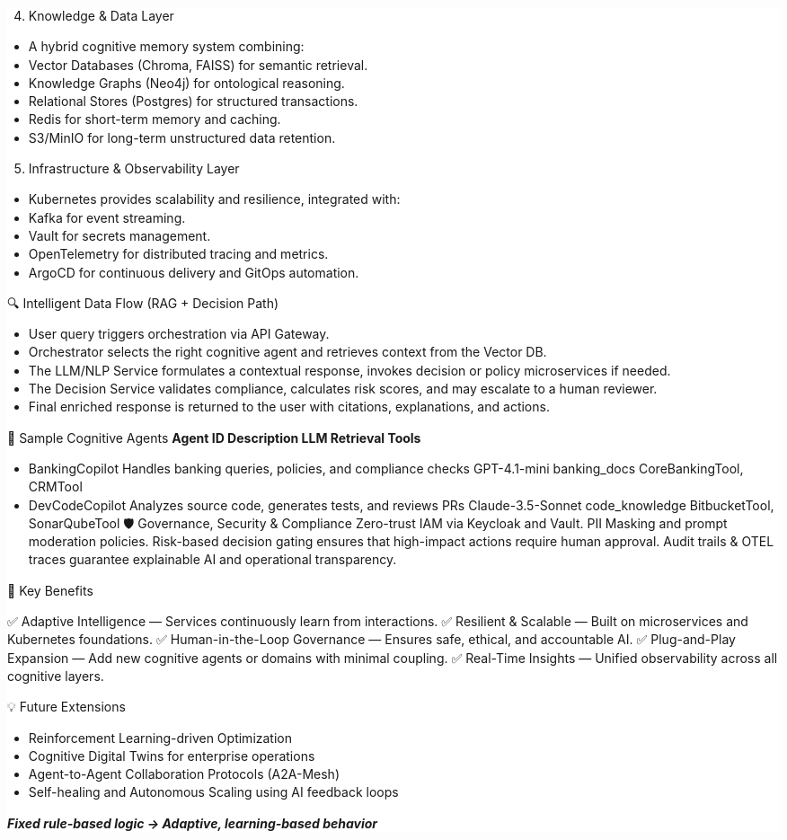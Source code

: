 4. Knowledge & Data Layer

* A hybrid cognitive memory system combining:
* Vector Databases (Chroma, FAISS) for semantic retrieval.
* Knowledge Graphs (Neo4j) for ontological reasoning.
* Relational Stores (Postgres) for structured transactions.
* Redis for short-term memory and caching.
* S3/MinIO for long-term unstructured data retention.

5. Infrastructure & Observability Layer

* Kubernetes provides scalability and resilience, integrated with:
* Kafka for event streaming.
* Vault for secrets management.
* OpenTelemetry for distributed tracing and metrics.
* ArgoCD for continuous delivery and GitOps automation.

🔍 Intelligent Data Flow (RAG + Decision Path)

* User query triggers orchestration via API Gateway.
* Orchestrator selects the right cognitive agent and retrieves context from the Vector DB.
* The LLM/NLP Service formulates a contextual response, invokes decision or policy microservices if needed.
* The Decision Service validates compliance, calculates risk scores, and may escalate to a human reviewer.
* Final enriched response is returned to the user with citations, explanations, and actions.

🧠 Sample Cognitive Agents
**Agent ID	Description	LLM	Retrieval	Tools**
* BankingCopilot	Handles banking queries, policies, and compliance checks	GPT-4.1-mini	banking_docs	CoreBankingTool, CRMTool
* DevCodeCopilot	Analyzes source code, generates tests, and reviews PRs	Claude-3.5-Sonnet	code_knowledge	BitbucketTool, SonarQubeTool
🛡️ Governance, Security & Compliance
Zero-trust IAM via Keycloak and Vault.
PII Masking and prompt moderation policies.
Risk-based decision gating ensures that high-impact actions require human approval.
Audit trails & OTEL traces guarantee explainable AI and operational transparency.

🚀 Key Benefits

✅ Adaptive Intelligence — Services continuously learn from interactions.
✅ Resilient & Scalable — Built on microservices and Kubernetes foundations.
✅ Human-in-the-Loop Governance — Ensures safe, ethical, and accountable AI.
✅ Plug-and-Play Expansion — Add new cognitive agents or domains with minimal coupling.
✅ Real-Time Insights — Unified observability across all cognitive layers.

💡 Future Extensions

* Reinforcement Learning-driven Optimization
* Cognitive Digital Twins for enterprise operations
* Agent-to-Agent Collaboration Protocols (A2A-Mesh)
* Self-healing and Autonomous Scaling using AI feedback loops

**_Fixed rule-based logic → Adaptive, learning-based behavior_**
